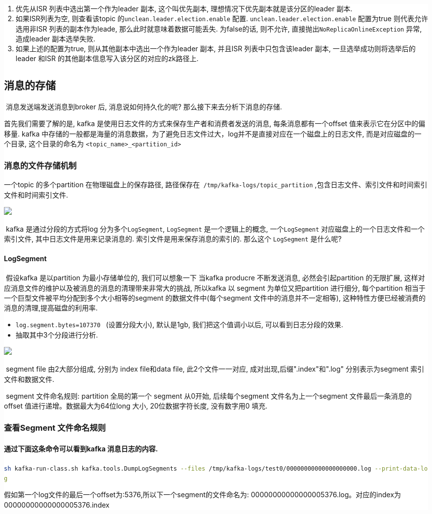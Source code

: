    1. 优先从ISR 列表中选出第一个作为leader 副本, 这个叫优先副本, 理想情况下优先副本就是该分区的leader 副本. 
   2. 如果ISR列表为空, 则查看该topic 的`unclean.leader.election.enable` 配置.  `unclean.leader.election.enable` 配置为true 则代表允许选用非ISR 列表的副本作为leade, 那么此时就意味着数据可能丢失. 为false的话, 则不允许, 直接抛出`NoReplicaOnlineException` 异常, 造成leader 副本选举失败. 
   3. 如果上述的配置为true, 则从其他副本中选出一个作为leader 副本, 并且ISR 列表中只包含该leader 副本, 一旦选举成功则将选举后的leader 和ISR 的其他副本信息写入该分区的对应的zk路径上. 

   

   

## 消息的存储

​    消息发送端发送消息到broker 后, 消息说如何持久化的呢? 那么接下来去分析下消息的存储. 

   首先我们需要了解的是, kafka 是使用日志文件的方式来保存生产者和消费者发送的消息, 每条消息都有一个offset 值来表示它在分区中的偏移量. kafka 中存储的一般都是海量的消息数据，为了避免日志文件过大，log并不是直接对应在一个磁盘上的日志文件, 而是对应磁盘的一个目录, 这个目录的命名为 `<topic_name>_<partition_id>`

### 消息的文件存储机制

   一个topic 的多个partition 在物理磁盘上的保存路径, 路径保存在` /tmp/kafka-logs/topic_partition` ,包含日志文件、索引文件和时间索引文件和时间索引文件. 

![](http://files.luyanan.com//img/20191231112447.png)

​    kafka 是通过分段的方式将log 分为多个`LogSegment`, `LogSegment` 是一个逻辑上的概念, 一个`LogSegment` 对应磁盘上的一个日志文件和一个索引文件, 其中日志文件是用来记录消息的. 索引文件是用来保存消息的索引的. 那么这个 `LogSegment` 是什么呢? 

#### LogSegment

​    假设kafka 是以partition 为最小存储单位的, 我们可以想象一下 当kafka producre 不断发送消息, 必然会引起partition 的无限扩展, 这样对应消息文件的维护以及被消息的消息的清理带来非常大的挑战, 所以kafka 以 segment 为单位又把partition 进行细分, 每个partition 相当于一个巨型文件被平均分配到多个大小相等的segment 的数据文件中(每个segment 文件中的消息并不一定相等),  这种特性方便已经被消费的消息的清理,提高磁盘的利用率. 

- `log.segment.bytes=107370 ` (设置分段大小), 默认是1gb, 我们把这个值调小以后, 可以看到日志分段的效果. 
- 抽取其中3个分段进行分析. 

![](http://files.luyanan.com//img/20191231113703.png)

​     segment  file 由2大部分组成, 分别为 index file和data file, 此2个文件一一对应, 成对出现,后缀".index"和".log" 分别表示为segment 索引文件和数据文件. 

​    segment 文件命名规则: partition 全局的第一个 segment 从0开始, 后续每个segment 文件名为上一个segment 文件最后一条消息的offset 值进行递增。数据最大为64位long 大小, 20位数据字符长度, 没有数字用0 填充. 

### 查看Segment 文件命名规则

####  通过下面这条命令可以看到kafka 消息日志的内容. 

```bash
sh kafka-run-class.sh kafka.tools.DumpLogSegments --files /tmp/kafka-logs/test0/00000000000000000000.log --print-data-log

```

​     假如第一个log文件的最后一个offset为:5376,所以下一个segment的文件命名为: 00000000000000005376.log。对应的index为00000000000000005376.index
